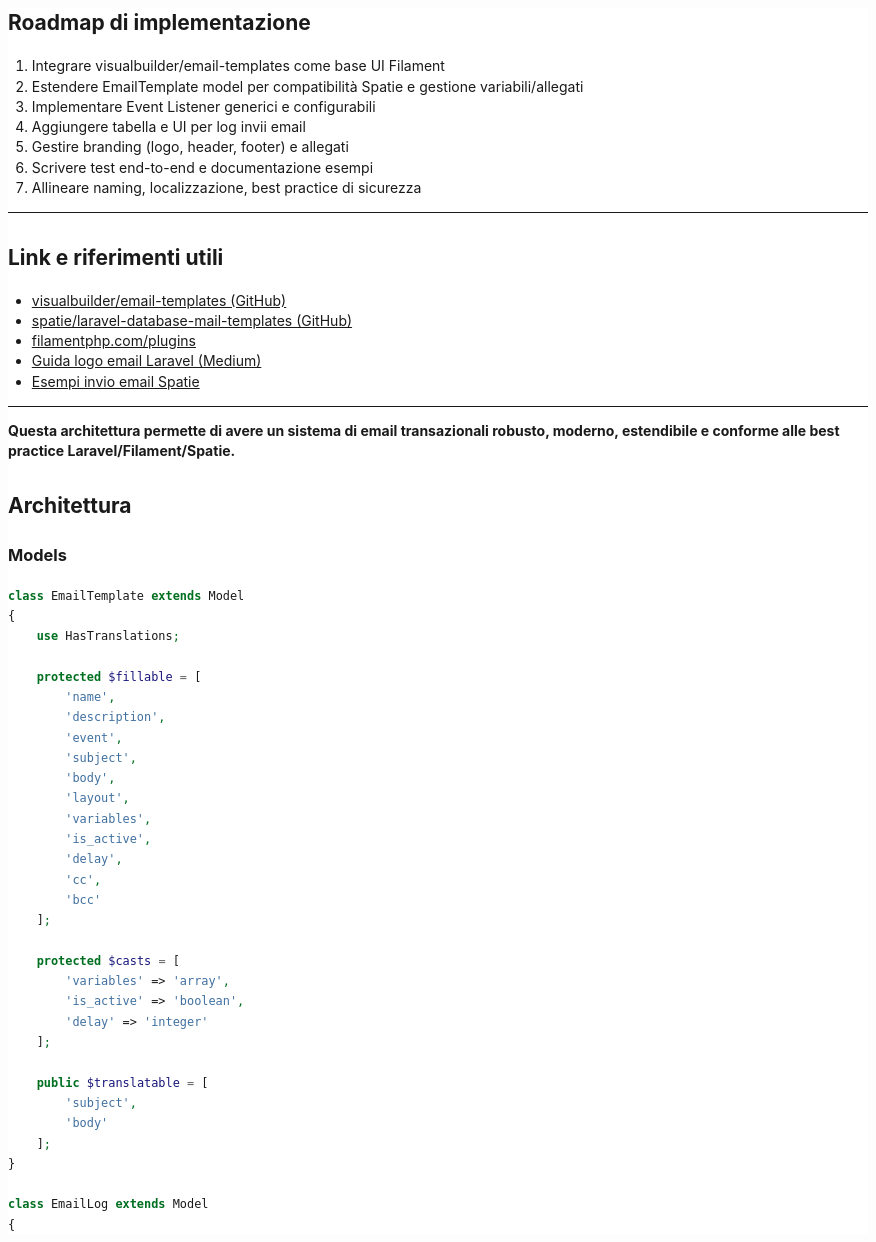 
## Roadmap di implementazione
1. Integrare visualbuilder/email-templates come base UI Filament
2. Estendere EmailTemplate model per compatibilità Spatie e gestione variabili/allegati
3. Implementare Event Listener generici e configurabili
4. Aggiungere tabella e UI per log invii email
5. Gestire branding (logo, header, footer) e allegati
6. Scrivere test end-to-end e documentazione esempi
7. Allineare naming, localizzazione, best practice di sicurezza

---

## Link e riferimenti utili
- [visualbuilder/email-templates (GitHub)](https://github.com/visualbuilder/email-templates)
- [spatie/laravel-database-mail-templates (GitHub)](https://github.com/spatie/laravel-database-mail-templates)
- [filamentphp.com/plugins](https://filamentphp.com/plugins)
- [Guida logo email Laravel (Medium)](https://medium.com/@python-javascript-php-html-css/how-to-customize-laravel-email-templates-with-a-logo-3dc862fba8d0)
- [Esempi invio email Spatie](https://laraveldaily.com/code-examples/example/spatie-be/send-email)

---

**Questa architettura permette di avere un sistema di email transazionali robusto, moderno, estendibile e conforme alle best practice Laravel/Filament/Spatie.**

## Architettura

### Models

```php
class EmailTemplate extends Model
{
    use HasTranslations;
    
    protected $fillable = [
        'name',
        'description', 
        'event',
        'subject',
        'body',
        'layout',
        'variables',
        'is_active',
        'delay',
        'cc',
        'bcc'
    ];

    protected $casts = [
        'variables' => 'array',
        'is_active' => 'boolean',
        'delay' => 'integer'
    ];

    public $translatable = [
        'subject',
        'body'
    ];
}

class EmailLog extends Model 
{
```